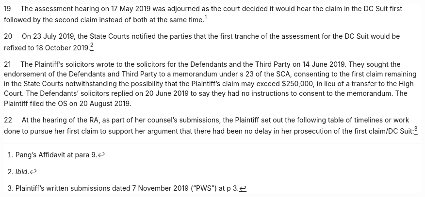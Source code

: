 19     The assessment hearing on 17 May 2019 was adjourned as the court decided it would hear the claim in the DC Suit first followed by the second claim instead of both at the same time.[^16]

20     On 23 July 2019, the State Courts notified the parties that the first tranche of the assessment for the DC Suit would be refixed to 18 October 2019.[^17]

21     The Plaintiff’s solicitors wrote to the solicitors for the Defendants and the Third Party on 14 June 2019. They sought the endorsement of the Defendants and Third Party to a memorandum under s 23 of the SCA, consenting to the first claim remaining in the State Courts notwithstanding the possibility that the Plaintiff’s claim may exceed $250,000, in lieu of a transfer to the High Court. The Defendants’ solicitors replied on 20 June 2019 to say they had no instructions to consent to the memorandum. The Plaintiff filed the OS on 20 August 2019.

22     At the hearing of the RA, as part of her counsel’s submissions, the Plaintiff set out the following table of timelines or work done to pursue her first claim to support her argument that there had been no delay in her prosecution of the first claim/DC Suit:[^18]


[^1]: Wong Siew Mee’s affidavit dated 8 July 2019 at para 3; Wong Siew Mee’s affidavit dated 17 April 2017 (“Wong’s 17 Apr 2017 Affidavit”) at pp 2–3 at paras 4–6.
[^2]: Pang Weng Fong’s affidavit dated 3 September 2019 (“Pang’s Affidavit”) at paras 6–7.
[^3]: Pang’s Affidavit at para 9 and pp 41–43.
[^4]: Pang’s Affidavit at para 9 and pp 45–62.
[^5]: Pang’s Affidavit at para 9 and pp 80–84.
[^6]: Pang’s Affidavit at para 9 and pp 85–90.
[^7]: Pang’s Affidavit at para 9 and pp 102–103.
[^8]: Pang’s Affidavit at para 9 and pp 107–108.
[^9]: Pang’s Affidavit at para 9 and p 109.
[^10]: In Summons No. 2250 of 2017.
[^11]: In Summons No. 3060 of 2017.
[^12]: Pang’s Affidavit at para 9 and pp 110–143.
[^13]: In Summons No. 3201 of 2018.
[^14]: In Summons No. 4388 of 2018.
[^15]: Pang’s Affidavit at para 9 and pp 144–156.
[^16]: Pang’s Affidavit at para 9.
[^17]: _Ibid_.
[^18]: Plaintiff’s written submissions dated 7 November 2019 (“PWS”) at p 3.
[^19]: Pang’s Affidavit at pp 36, 183–185, 187, 232–235, 239–243.
[^20]: See Wong’s 17 Apr 2017 Affidavit at p 3 at para 5.
[^21]: See item nos. 6 & 7 in \[22\].
[^22]: PWS at paras 6 and 8; Minute Sheet (11 November 2019) at p 3.
[^23]: Minute Sheet (11 November 2019) at pp 1–2.
[^24]: Minute Sheet (11 November 2019) at p 2.
[^25]: _Ibid_.
[^26]: _Ibid_.
[^27]: Minute Sheet (11 November 2019) at pp 4–5; Pang’s Affidavit at paras 13–18.
[^28]: At para 3.
[^29]: At para 5.
[^30]: Defendants’ written submissions dated 6 November 2019 (“DWS”) at para 13.
[^31]: DWS at paras 15–16.
[^32]: DWS at paras 17–18.
[^33]: DWS at para 20.
[^34]: DWS at paras 24–26.
[^35]: DWS at para 25.
[^36]: NE (16 October 2019) at p 5 lines 7–31.
[^37]: Pang’s Affidavit at p 187.